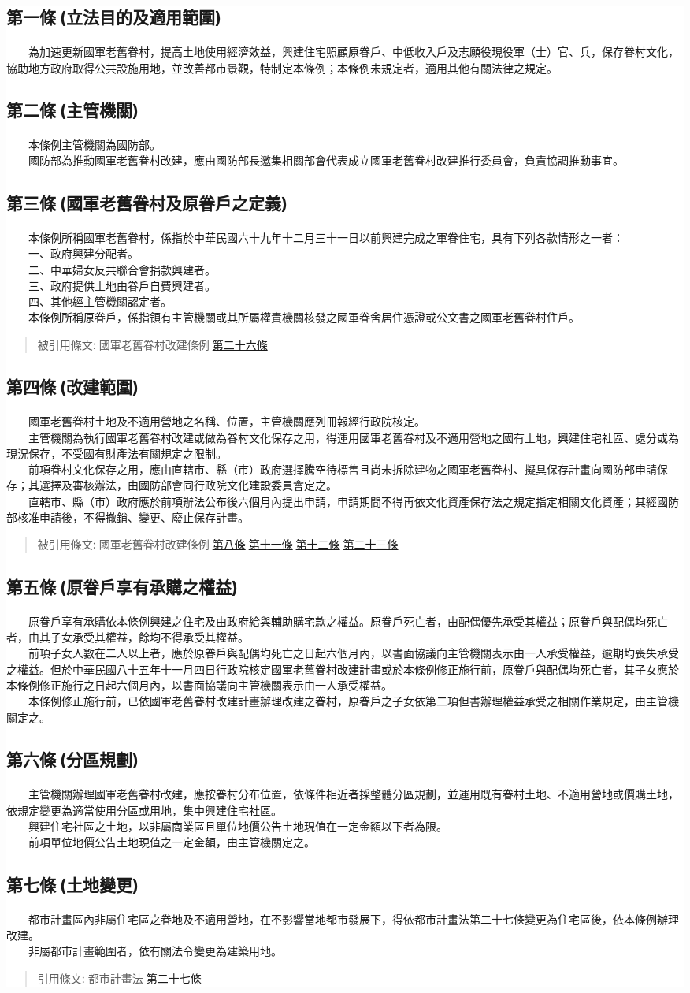 第一條 (立法目的及適用範圍)
---------------------------
　　為加速更新國軍老舊眷村，提高土地使用經濟效益，興建住宅照顧原眷戶、中低收入戶及志願役現役軍（士）官、兵，保存眷村文化，協助地方政府取得公共設施用地，並改善都市景觀，特制定本條例；本條例未規定者，適用其他有關法律之規定。  


第二條 (主管機關)
-----------------
　　本條例主管機關為國防部。  
　　國防部為推動國軍老舊眷村改建，應由國防部長邀集相關部會代表成立國軍老舊眷村改建推行委員會，負責協調推動事宜。  


第三條 (國軍老舊眷村及原眷戶之定義)
-----------------------------------
　　本條例所稱國軍老舊眷村，係指於中華民國六十九年十二月三十一日以前興建完成之軍眷住宅，具有下列各款情形之一者：  
　　一、政府興建分配者。  
　　二、中華婦女反共聯合會捐款興建者。  
　　三、政府提供土地由眷戶自費興建者。  
　　四、其他經主管機關認定者。  
　　本條例所稱原眷戶，係指領有主管機關或其所屬權責機關核發之國軍眷舍居住憑證或公文書之國軍老舊眷村住戶。  
> 被引用條文: 國軍老舊眷村改建條例 [第二十六條](../../國防退輔/國防政務/國軍老舊眷村改建條例.md#第二十六條-軍眷住宅使用人比照原眷戶之規定辦理)



第四條 (改建範圍)
-----------------
　　國軍老舊眷村土地及不適用營地之名稱、位置，主管機關應列冊報經行政院核定。  
　　主管機關為執行國軍老舊眷村改建或做為眷村文化保存之用，得運用國軍老舊眷村及不適用營地之國有土地，興建住宅社區、處分或為現況保存，不受國有財產法有關規定之限制。  
　　前項眷村文化保存之用，應由直轄市、縣（市）政府選擇騰空待標售且尚未拆除建物之國軍老舊眷村、擬具保存計畫向國防部申請保存；其選擇及審核辦法，由國防部會同行政院文化建設委員會定之。  
　　直轄市、縣（市）政府應於前項辦法公布後六個月內提出申請，申請期間不得再依文化資產保存法之規定指定相關文化資產；其經國防部核准申請後，不得撤銷、變更、廢止保存計畫。  
> 被引用條文: 國軍老舊眷村改建條例 [第八條](../../國防退輔/國防政務/國軍老舊眷村改建條例.md#第八條-改建基金之設置) [第十一條](../../國防退輔/國防政務/國軍老舊眷村改建條例.md#第十一條-主管機關除自辦外，得採多管道方式改建) [第十二條](../../國防退輔/國防政務/國軍老舊眷村改建條例.md#第十二條-土地處分計價標準) [第二十三條](../../國防退輔/國防政務/國軍老舊眷村改建條例.md#第二十三條-拆遷補償及提供優惠貸款)



第五條 (原眷戶享有承購之權益)
-----------------------------
　　原眷戶享有承購依本條例興建之住宅及由政府給與輔助購宅款之權益。原眷戶死亡者，由配偶優先承受其權益；原眷戶與配偶均死亡者，由其子女承受其權益，餘均不得承受其權益。  
　　前項子女人數在二人以上者，應於原眷戶與配偶均死亡之日起六個月內，以書面協議向主管機關表示由一人承受權益，逾期均喪失承受之權益。但於中華民國八十五年十一月四日行政院核定國軍老舊眷村改建計畫或於本條例修正施行前，原眷戶與配偶均死亡者，其子女應於本條例修正施行之日起六個月內，以書面協議向主管機關表示由一人承受權益。  
　　本條例修正施行前，已依國軍老舊眷村改建計畫辦理改建之眷村，原眷戶之子女依第二項但書辦理權益承受之相關作業規定，由主管機關定之。  


第六條 (分區規劃)
-----------------
　　主管機關辦理國軍老舊眷村改建，應按眷村分布位置，依條件相近者採整體分區規劃，並運用既有眷村土地、不適用營地或價購土地，依規定變更為適當使用分區或用地，集中興建住宅社區。  
　　興建住宅社區之土地，以非屬商業區且單位地價公告土地現值在一定金額以下者為限。  
　　前項單位地價公告土地現值之一定金額，由主管機關定之。  


第七條 (土地變更)
-----------------
　　都市計畫區內非屬住宅區之眷地及不適用營地，在不影響當地都市發展下，得依都市計畫法第二十七條變更為住宅區後，依本條例辦理改建。  
　　非屬都市計畫範圍者，依有關法令變更為建築用地。  
> 引用條文: 都市計畫法 [第二十七條](../../交通建設/營建/都市計畫法.md#第二十七條-變更)
